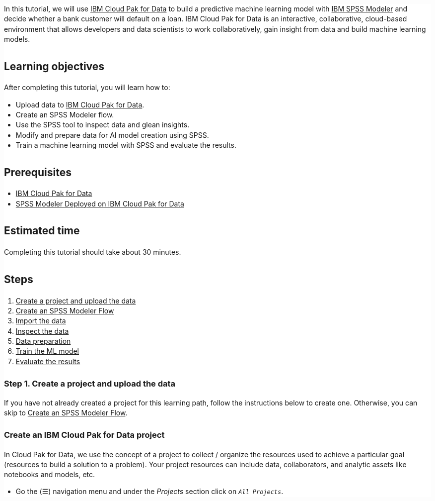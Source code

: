 
In this tutorial, we will use [IBM Cloud Pak for Data](https://www.ibm.com/products/cloud-pak-for-data) to build a predictive machine learning model with [IBM SPSS Modeler](https://www.ibm.com/products/spss-modeler) and decide whether a bank customer will default on a loan. IBM Cloud Pak for Data is an interactive, collaborative, cloud-based environment that allows developers and data scientists to work collaboratively, gain insight from data and build machine learning models.

## Learning objectives

After completing this tutorial, you will learn how to:

* Upload data to [IBM Cloud Pak for Data](https://www.ibm.com/products/cloud-pak-for-data).
* Create an SPSS Modeler flow.
* Use the SPSS tool to inspect data and glean insights.
* Modify and prepare data for AI model creation using SPSS.
* Train a machine learning model with SPSS and evaluate the results.

## Prerequisites

* [IBM Cloud Pak for Data](https://www.ibm.com/products/cloud-pak-for-data)
* [SPSS Modeler Deployed on IBM Cloud Pak for Data](https://www.ibm.com/docs/en/cloud-paks/cp-data/4.0?topic=modeler-installing-spss)

## Estimated time

Completing this tutorial should take about 30 minutes.

## Steps

1. [Create a project and upload the data](#step-1-create-a-project-and-upload-the-data)
2. [Create an SPSS Modeler Flow](#step-2-create-an-spss-modeler-flow)
3. [Import the data](#step-3-import-the-data)
4. [Inspect the data](#step-4-inspect-the-data)
5. [Data preparation](#step-5-data-preparation)
6. [Train the ML model](#step-6-train-the-ml-model)
7. [Evaluate the results](#step-7-evaluate-the-results)

### Step 1. Create a project and upload the data

If you have not already created a project for this learning path, follow the instructions below to create one. Otherwise, you can skip to [Create an SPSS Modeler Flow](#step-2-create-an-spss-modeler-flow).

### Create an IBM Cloud Pak for Data project

In Cloud Pak for Data, we use the concept of a project to collect / organize the resources used to achieve a particular goal (resources to build a solution to a problem). Your project resources can include data, collaborators, and analytic assets like notebooks and models, etc.

* Go the (☰) navigation menu and under the *Projects* section click on *`All Projects`*.
